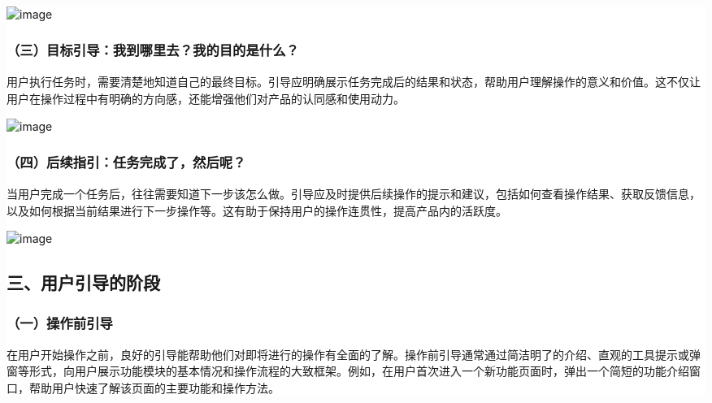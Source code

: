 ![image](https://prod-files-secure.s3.us-west-2.amazonaws.com/a7a0cc5a-89b9-4cda-8686-1fba0ca52f40/0f3aaaf8-7d4d-4176-a6f5-453871ff6f74/image.png?X-Amz-Algorithm=AWS4-HMAC-SHA256&X-Amz-Content-Sha256=UNSIGNED-PAYLOAD&X-Amz-Credential=ASIAZI2LB466UYAAAXCC%2F20250816%2Fus-west-2%2Fs3%2Faws4_request&X-Amz-Date=20250816T124146Z&X-Amz-Expires=3600&X-Amz-Security-Token=IQoJb3JpZ2luX2VjECgaCXVzLXdlc3QtMiJHMEUCIDtkNF9TWUuFkDds2y%2BRntl32%2Bkg20nix9UHN%2BH3XEo5AiEAp3G9cnnkpXFfnmhgDOxNe3E%2B%2FYQkrxugcKtjsgRqw9Uq%2FwMIcRAAGgw2Mzc0MjMxODM4MDUiDH7YsoG%2FRt3GyGNTPircA8jaiQXbfehKWnrerfVmf55lhP5bhVAXAJGPZKhsUPIDMdR5nZEDqkjlfuKb18WE%2BPy1DYC0cWosuf5vvJIivdwKcs9rp6WHDwb50%2FsmIbtBoPHNSiTbS8FIs3l85OvbrdKQf%2Beovzj4m5ZoSmyssL%2BMbJnt50Sk87xtmgsbXWFl1ppOeHdSyj%2FjEpYwXxz%2FlStRY0nV2gAxLtnggQVfITC%2BrTjEoDqmRS6BUagaKrh3ClUnXupQ7uOqPqB6%2BxeLBd%2Fksa5L%2FVCyiLYFTvm6%2F1HRKbr6fW1z1%2B%2F6%2FElr3ez%2FkjwYN%2BHRpXpMhvgpcpCF6qkfa3GPDeRJMWjqTk4Y8Mfqk7IsiqZ2TgE4O945UA6d0%2FBdMO0iEkbDPQxh7vUhFrSL4fV5GjdnYBs%2BrfsT9Pq%2BnWNgHJ0%2Fe3Wck0hxZwMsCQuxByTUifmWz9Xe606Of%2Bc8BY%2BfvublNAbz2%2BBpqGaC%2FvqAqgRzI1KRlvTKLihqm3bGd9%2FuweR8c98Ut0q6MkEr8E0K4O%2BAH666Mns8uTXEaWewLcz3QKrceT23%2FQMKUUW4qrnOmFmbu192a9ud8rtN5UekgSom5RSSjuKuY5SpfO4Vx5XJdQs2FHvgBvzHKa9IlrS%2FwcpztPxYMJL4gMUGOqUBaIFLlS1F9h3AVSYf1Rf6e7eZ7BJKmTdZ8LUX%2Fz9hyuIpNNKaxcKBZEvLrodQ99IKot%2FYCyrJ8LdEOKxy1f1K%2BNpFqlcacG9C6exNbvNbgxqRvEg7VVGihlMvvHCP8ClM1dWcSDXb%2F4em1T%2BINAPBfsxi7XBJE4osZWtrwXCPGknt88dXlXBbQokbbck4SFD8oRvWxL%2FtR2vxY1DFbrs37NDadW62&X-Amz-Signature=63b23f8992121d8e83cf04378a55f0f01b873c3e6fd2c824b5a6d4c9aec5cf1e&X-Amz-SignedHeaders=host&x-amz-checksum-mode=ENABLED&x-id=GetObject)

### （三）目标引导：我到哪里去？我的目的是什么？

用户执行任务时，需要清楚地知道自己的最终目标。引导应明确展示任务完成后的结果和状态，帮助用户理解操作的意义和价值。这不仅让用户在操作过程中有明确的方向感，还能增强他们对产品的认同感和使用动力。

![image](https://prod-files-secure.s3.us-west-2.amazonaws.com/a7a0cc5a-89b9-4cda-8686-1fba0ca52f40/1db72c46-ad3b-4e99-9353-a2b78a6b5ae6/image.png?X-Amz-Algorithm=AWS4-HMAC-SHA256&X-Amz-Content-Sha256=UNSIGNED-PAYLOAD&X-Amz-Credential=ASIAZI2LB466UYAAAXCC%2F20250816%2Fus-west-2%2Fs3%2Faws4_request&X-Amz-Date=20250816T124146Z&X-Amz-Expires=3600&X-Amz-Security-Token=IQoJb3JpZ2luX2VjECgaCXVzLXdlc3QtMiJHMEUCIDtkNF9TWUuFkDds2y%2BRntl32%2Bkg20nix9UHN%2BH3XEo5AiEAp3G9cnnkpXFfnmhgDOxNe3E%2B%2FYQkrxugcKtjsgRqw9Uq%2FwMIcRAAGgw2Mzc0MjMxODM4MDUiDH7YsoG%2FRt3GyGNTPircA8jaiQXbfehKWnrerfVmf55lhP5bhVAXAJGPZKhsUPIDMdR5nZEDqkjlfuKb18WE%2BPy1DYC0cWosuf5vvJIivdwKcs9rp6WHDwb50%2FsmIbtBoPHNSiTbS8FIs3l85OvbrdKQf%2Beovzj4m5ZoSmyssL%2BMbJnt50Sk87xtmgsbXWFl1ppOeHdSyj%2FjEpYwXxz%2FlStRY0nV2gAxLtnggQVfITC%2BrTjEoDqmRS6BUagaKrh3ClUnXupQ7uOqPqB6%2BxeLBd%2Fksa5L%2FVCyiLYFTvm6%2F1HRKbr6fW1z1%2B%2F6%2FElr3ez%2FkjwYN%2BHRpXpMhvgpcpCF6qkfa3GPDeRJMWjqTk4Y8Mfqk7IsiqZ2TgE4O945UA6d0%2FBdMO0iEkbDPQxh7vUhFrSL4fV5GjdnYBs%2BrfsT9Pq%2BnWNgHJ0%2Fe3Wck0hxZwMsCQuxByTUifmWz9Xe606Of%2Bc8BY%2BfvublNAbz2%2BBpqGaC%2FvqAqgRzI1KRlvTKLihqm3bGd9%2FuweR8c98Ut0q6MkEr8E0K4O%2BAH666Mns8uTXEaWewLcz3QKrceT23%2FQMKUUW4qrnOmFmbu192a9ud8rtN5UekgSom5RSSjuKuY5SpfO4Vx5XJdQs2FHvgBvzHKa9IlrS%2FwcpztPxYMJL4gMUGOqUBaIFLlS1F9h3AVSYf1Rf6e7eZ7BJKmTdZ8LUX%2Fz9hyuIpNNKaxcKBZEvLrodQ99IKot%2FYCyrJ8LdEOKxy1f1K%2BNpFqlcacG9C6exNbvNbgxqRvEg7VVGihlMvvHCP8ClM1dWcSDXb%2F4em1T%2BINAPBfsxi7XBJE4osZWtrwXCPGknt88dXlXBbQokbbck4SFD8oRvWxL%2FtR2vxY1DFbrs37NDadW62&X-Amz-Signature=83f46f3edd4921a9fd394affeaa07c0ee2736b9242bb7c31093e49fc2642e878&X-Amz-SignedHeaders=host&x-amz-checksum-mode=ENABLED&x-id=GetObject)

### （四）后续指引：任务完成了，然后呢？

当用户完成一个任务后，往往需要知道下一步该怎么做。引导应及时提供后续操作的提示和建议，包括如何查看操作结果、获取反馈信息，以及如何根据当前结果进行下一步操作等。这有助于保持用户的操作连贯性，提高产品内的活跃度。

![image](https://prod-files-secure.s3.us-west-2.amazonaws.com/a7a0cc5a-89b9-4cda-8686-1fba0ca52f40/efd24c17-5899-4682-be24-a14c8965a711/image.png?X-Amz-Algorithm=AWS4-HMAC-SHA256&X-Amz-Content-Sha256=UNSIGNED-PAYLOAD&X-Amz-Credential=ASIAZI2LB466UYAAAXCC%2F20250816%2Fus-west-2%2Fs3%2Faws4_request&X-Amz-Date=20250816T124146Z&X-Amz-Expires=3600&X-Amz-Security-Token=IQoJb3JpZ2luX2VjECgaCXVzLXdlc3QtMiJHMEUCIDtkNF9TWUuFkDds2y%2BRntl32%2Bkg20nix9UHN%2BH3XEo5AiEAp3G9cnnkpXFfnmhgDOxNe3E%2B%2FYQkrxugcKtjsgRqw9Uq%2FwMIcRAAGgw2Mzc0MjMxODM4MDUiDH7YsoG%2FRt3GyGNTPircA8jaiQXbfehKWnrerfVmf55lhP5bhVAXAJGPZKhsUPIDMdR5nZEDqkjlfuKb18WE%2BPy1DYC0cWosuf5vvJIivdwKcs9rp6WHDwb50%2FsmIbtBoPHNSiTbS8FIs3l85OvbrdKQf%2Beovzj4m5ZoSmyssL%2BMbJnt50Sk87xtmgsbXWFl1ppOeHdSyj%2FjEpYwXxz%2FlStRY0nV2gAxLtnggQVfITC%2BrTjEoDqmRS6BUagaKrh3ClUnXupQ7uOqPqB6%2BxeLBd%2Fksa5L%2FVCyiLYFTvm6%2F1HRKbr6fW1z1%2B%2F6%2FElr3ez%2FkjwYN%2BHRpXpMhvgpcpCF6qkfa3GPDeRJMWjqTk4Y8Mfqk7IsiqZ2TgE4O945UA6d0%2FBdMO0iEkbDPQxh7vUhFrSL4fV5GjdnYBs%2BrfsT9Pq%2BnWNgHJ0%2Fe3Wck0hxZwMsCQuxByTUifmWz9Xe606Of%2Bc8BY%2BfvublNAbz2%2BBpqGaC%2FvqAqgRzI1KRlvTKLihqm3bGd9%2FuweR8c98Ut0q6MkEr8E0K4O%2BAH666Mns8uTXEaWewLcz3QKrceT23%2FQMKUUW4qrnOmFmbu192a9ud8rtN5UekgSom5RSSjuKuY5SpfO4Vx5XJdQs2FHvgBvzHKa9IlrS%2FwcpztPxYMJL4gMUGOqUBaIFLlS1F9h3AVSYf1Rf6e7eZ7BJKmTdZ8LUX%2Fz9hyuIpNNKaxcKBZEvLrodQ99IKot%2FYCyrJ8LdEOKxy1f1K%2BNpFqlcacG9C6exNbvNbgxqRvEg7VVGihlMvvHCP8ClM1dWcSDXb%2F4em1T%2BINAPBfsxi7XBJE4osZWtrwXCPGknt88dXlXBbQokbbck4SFD8oRvWxL%2FtR2vxY1DFbrs37NDadW62&X-Amz-Signature=3fffecf099556faf8b0ba34ab02d6ad2a0cc28262bf03de29693290baf13ab34&X-Amz-SignedHeaders=host&x-amz-checksum-mode=ENABLED&x-id=GetObject)

## 三、用户引导的阶段

### （一）操作前引导

在用户开始操作之前，良好的引导能帮助他们对即将进行的操作有全面的了解。操作前引导通常通过简洁明了的介绍、直观的工具提示或弹窗等形式，向用户展示功能模块的基本情况和操作流程的大致框架。例如，在用户首次进入一个新功能页面时，弹出一个简短的功能介绍窗口，帮助用户快速了解该页面的主要功能和操作方法。
